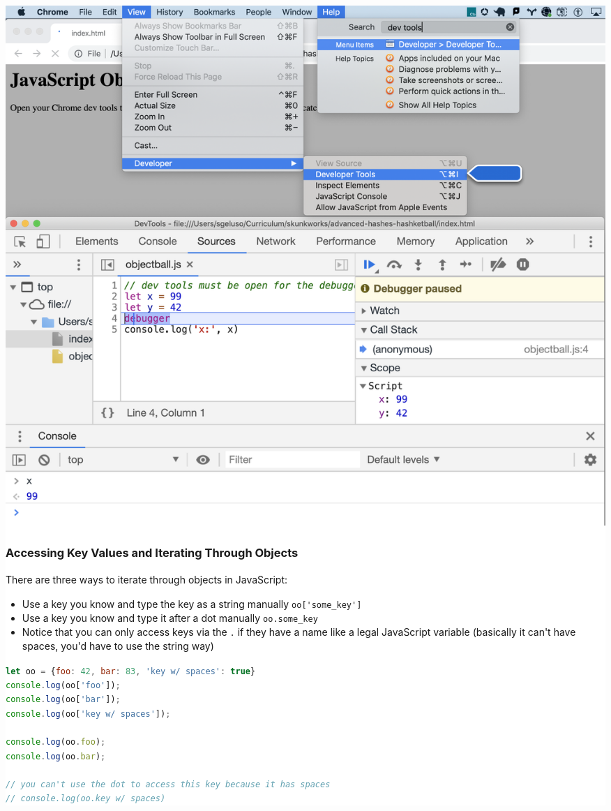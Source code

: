 ![Chrome Dev Tools](./chrome-dev-tools.png)

### Accessing Key Values and Iterating Through Objects
There are three ways to iterate through objects in JavaScript:

* Use a key you know and type the key as a string manually `oo['some_key']`
* Use a key you know and type it after a dot manually `oo.some_key`
* Notice that you can only access keys via the `.` if they have a name like a
  legal JavaScript variable (basically it can't have spaces, you'd have to
  use the string way)

```js
let oo = {foo: 42, bar: 83, 'key w/ spaces': true}
console.log(oo['foo']);
console.log(oo['bar']);
console.log(oo['key w/ spaces']);

console.log(oo.foo);
console.log(oo.bar);

// you can't use the dot to access this key because it has spaces
// console.log(oo.key w/ spaces)
```
